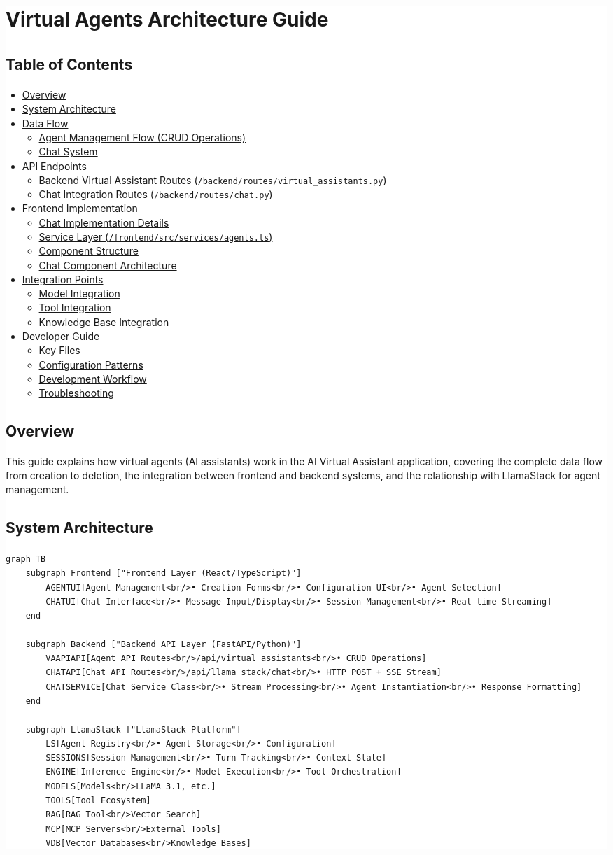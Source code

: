 
# Virtual Agents Architecture Guide


## Table of Contents
- [Overview](#overview)
- [System Architecture](#system-architecture)
- [Data Flow](#data-flow)
  - [Agent Management Flow (CRUD Operations)](#agent-management-flow-crud-operations)
  - [Chat System](#chat-system)
- [API Endpoints](#api-endpoints)
  - [Backend Virtual Assistant Routes (`/backend/routes/virtual_assistants.py`)](#backend-virtual-assistant-routes-backendroutesvirtual_assistantspy)
  - [Chat Integration Routes (`/backend/routes/chat.py`)](#chat-integration-routes-backendrouteschatpy)
- [Frontend Implementation](#frontend-implementation)
  - [Chat Implementation Details](#chat-implementation-details)
  - [Service Layer (`/frontend/src/services/agents.ts`)](#service-layer-frontendsrcservicesagentsts)
  - [Component Structure](#component-structure)
  - [Chat Component Architecture](#chat-component-architecture)
- [Integration Points](#integration-points)
  - [Model Integration](#model-integration)
  - [Tool Integration](#tool-integration-1)
  - [Knowledge Base Integration](#knowledge-base-integration)
- [Developer Guide](#developer-guide)
  - [Key Files](#key-files)
  - [Configuration Patterns](#configuration-patterns)
  - [Development Workflow](#development-workflow)
  - [Troubleshooting](#troubleshooting)

## Overview

This guide explains how virtual agents (AI assistants) work in the AI Virtual Assistant application, covering the complete data flow from creation to deletion, the integration between frontend and backend systems, and the relationship with LlamaStack for agent management.

## System Architecture

```mermaid
graph TB
    subgraph Frontend ["Frontend Layer (React/TypeScript)"]
        AGENTUI[Agent Management<br/>• Creation Forms<br/>• Configuration UI<br/>• Agent Selection]
        CHATUI[Chat Interface<br/>• Message Input/Display<br/>• Session Management<br/>• Real-time Streaming]
    end

    subgraph Backend ["Backend API Layer (FastAPI/Python)"]
        VAAPIAPI[Agent API Routes<br/>/api/virtual_assistants<br/>• CRUD Operations]
        CHATAPI[Chat API Routes<br/>/api/llama_stack/chat<br/>• HTTP POST + SSE Stream]
        CHATSERVICE[Chat Service Class<br/>• Stream Processing<br/>• Agent Instantiation<br/>• Response Formatting]
    end

    subgraph LlamaStack ["LlamaStack Platform"]
        LS[Agent Registry<br/>• Agent Storage<br/>• Configuration]
        SESSIONS[Session Management<br/>• Turn Tracking<br/>• Context State]
        ENGINE[Inference Engine<br/>• Model Execution<br/>• Tool Orchestration]
        MODELS[Models<br/>LLaMA 3.1, etc.]
        TOOLS[Tool Ecosystem]
        RAG[RAG Tool<br/>Vector Search]
        MCP[MCP Servers<br/>External Tools]
        VDB[Vector Databases<br/>Knowledge Bases]
```